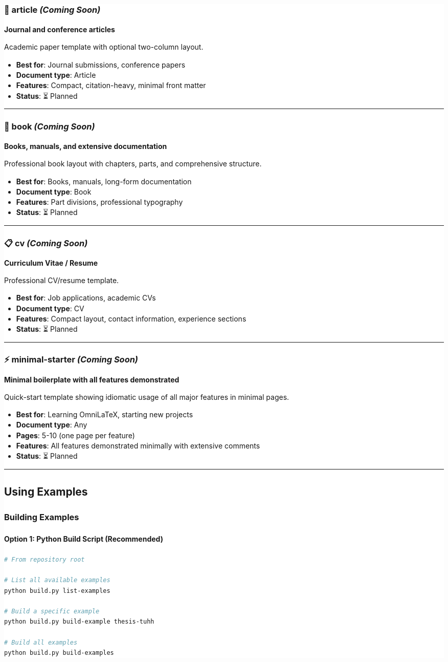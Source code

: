 ### 📰 article *(Coming Soon)*
**Journal and conference articles**

Academic paper template with optional two-column layout.

- **Best for**: Journal submissions, conference papers
- **Document type**: Article
- **Features**: Compact, citation-heavy, minimal front matter
- **Status**: ⏳ Planned

---

### 📕 book *(Coming Soon)*
**Books, manuals, and extensive documentation**

Professional book layout with chapters, parts, and comprehensive structure.

- **Best for**: Books, manuals, long-form documentation
- **Document type**: Book
- **Features**: Part divisions, professional typography
- **Status**: ⏳ Planned

---

### 📋 cv *(Coming Soon)*
**Curriculum Vitae / Resume**

Professional CV/resume template.

- **Best for**: Job applications, academic CVs
- **Document type**: CV
- **Features**: Compact layout, contact information, experience sections
- **Status**: ⏳ Planned

---

### ⚡ minimal-starter *(Coming Soon)*
**Minimal boilerplate with all features demonstrated**

Quick-start template showing idiomatic usage of all major features in minimal pages.

- **Best for**: Learning OmniLaTeX, starting new projects
- **Document type**: Any
- **Pages**: 5-10 (one page per feature)
- **Features**: All features demonstrated minimally with extensive comments
- **Status**: ⏳ Planned

---

## Using Examples

### Building Examples

#### Option 1: Python Build Script (Recommended)
```bash
# From repository root

# List all available examples
python build.py list-examples

# Build a specific example
python build.py build-example thesis-tuhh

# Build all examples
python build.py build-examples

```
